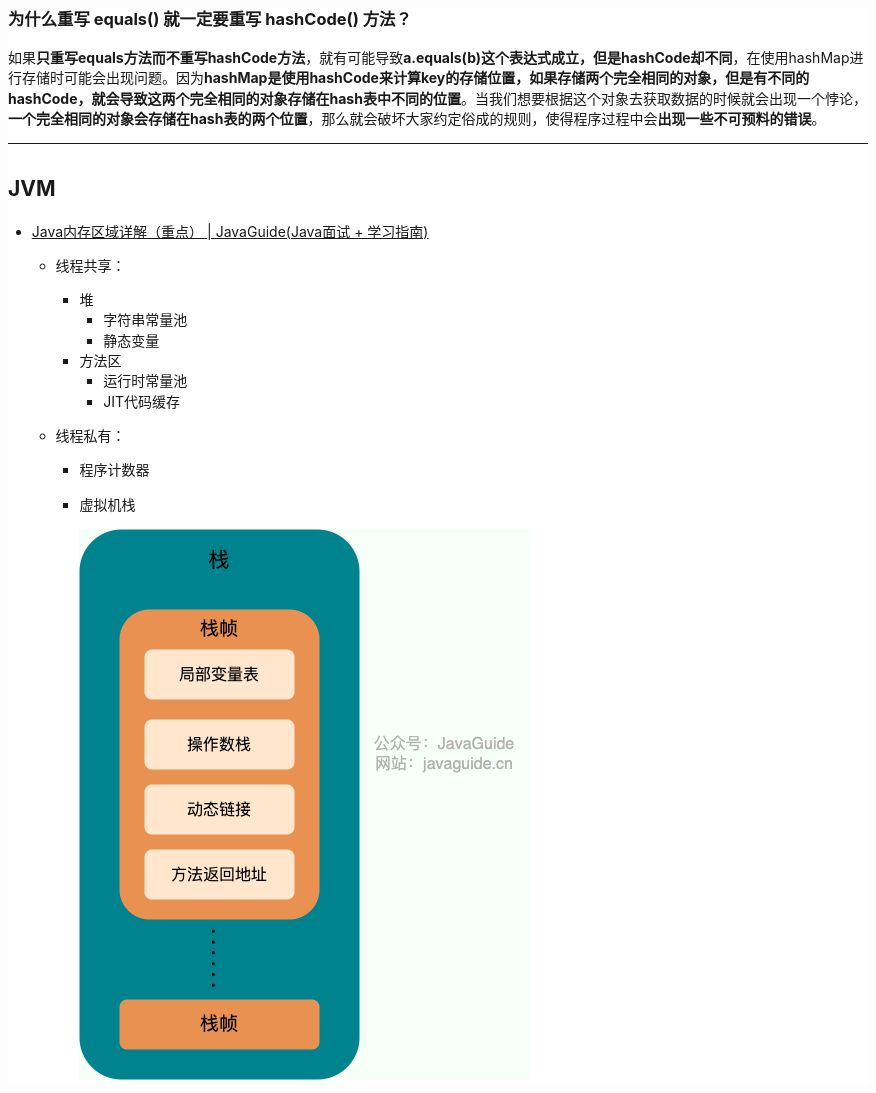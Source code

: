 ### 为什么重写 equals() 就一定要重写 hashCode() 方法？

如果**只重写equals方法而不重写hashCode方法**，就有可能导致**a.equals(b)这个表达式成立，但是hashCode却不同**，在使用hashMap进行存储时可能会出现问题。因为**hashMap是使用hashCode来计算key的存储位置，如果存储两个完全相同的对象，但是有不同的hashCode，就会导致这两个完全相同的对象存储在hash表中不同的位置**。当我们想要根据这个对象去获取数据的时候就会出现一个悖论，**一个完全相同的对象会存储在hash表的两个位置**，那么就会破坏大家约定俗成的规则，使得程序过程中会**出现一些不可预料的错误**。



---

## JVM

- [Java内存区域详解（重点） | JavaGuide(Java面试 + 学习指南)](https://javaguide.cn/java/jvm/memory-area.html)

  - 线程共享：

    - 堆
      - 字符串常量池
      - 静态变量
    - 方法区
      - 运行时常量池
      - JIT代码缓存

  - 线程私有：

    - 程序计数器

    - 虚拟机栈

      ![Java 虚拟机栈](./4Job/stack-area.png)
